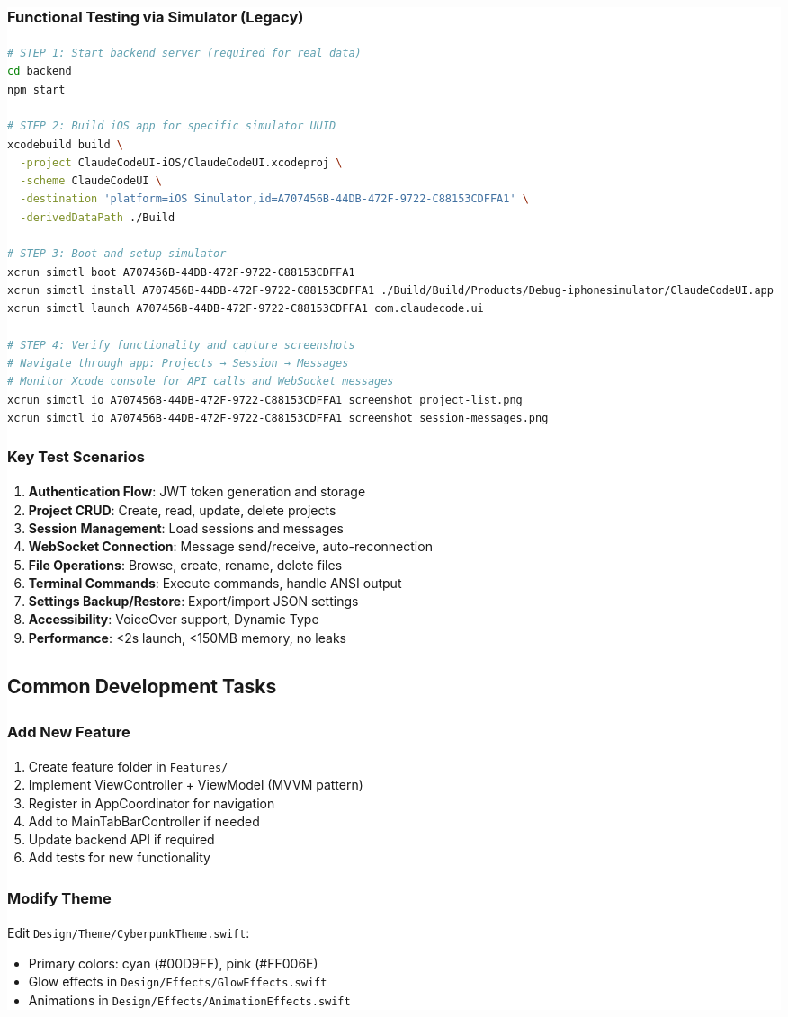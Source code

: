 ### Functional Testing via Simulator (Legacy)
```bash
# STEP 1: Start backend server (required for real data)
cd backend
npm start

# STEP 2: Build iOS app for specific simulator UUID
xcodebuild build \
  -project ClaudeCodeUI-iOS/ClaudeCodeUI.xcodeproj \
  -scheme ClaudeCodeUI \
  -destination 'platform=iOS Simulator,id=A707456B-44DB-472F-9722-C88153CDFFA1' \
  -derivedDataPath ./Build

# STEP 3: Boot and setup simulator
xcrun simctl boot A707456B-44DB-472F-9722-C88153CDFFA1
xcrun simctl install A707456B-44DB-472F-9722-C88153CDFFA1 ./Build/Build/Products/Debug-iphonesimulator/ClaudeCodeUI.app
xcrun simctl launch A707456B-44DB-472F-9722-C88153CDFFA1 com.claudecode.ui

# STEP 4: Verify functionality and capture screenshots
# Navigate through app: Projects → Session → Messages
# Monitor Xcode console for API calls and WebSocket messages
xcrun simctl io A707456B-44DB-472F-9722-C88153CDFFA1 screenshot project-list.png
xcrun simctl io A707456B-44DB-472F-9722-C88153CDFFA1 screenshot session-messages.png
```

### Key Test Scenarios
1. **Authentication Flow**: JWT token generation and storage
2. **Project CRUD**: Create, read, update, delete projects
3. **Session Management**: Load sessions and messages
4. **WebSocket Connection**: Message send/receive, auto-reconnection
5. **File Operations**: Browse, create, rename, delete files
6. **Terminal Commands**: Execute commands, handle ANSI output
7. **Settings Backup/Restore**: Export/import JSON settings
8. **Accessibility**: VoiceOver support, Dynamic Type
9. **Performance**: <2s launch, <150MB memory, no leaks

## Common Development Tasks

### Add New Feature
1. Create feature folder in `Features/`
2. Implement ViewController + ViewModel (MVVM pattern)
3. Register in AppCoordinator for navigation
4. Add to MainTabBarController if needed
5. Update backend API if required
6. Add tests for new functionality

### Modify Theme
Edit `Design/Theme/CyberpunkTheme.swift`:
- Primary colors: cyan (#00D9FF), pink (#FF006E)
- Glow effects in `Design/Effects/GlowEffects.swift`
- Animations in `Design/Effects/AnimationEffects.swift`
